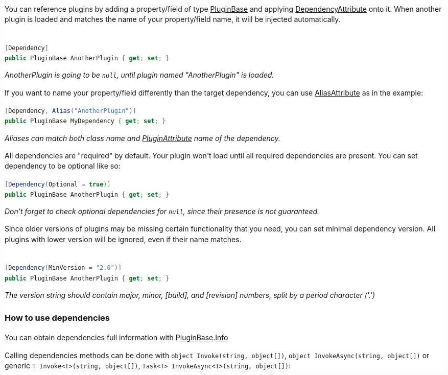 You can reference plugins by adding a property/field of type [PluginBase](https://github.com/ObsidianServer/Obsidian/blob/master/Obsidian.API/Plugins/PluginBase.cs) and applying [DependencyAttribute](https://github.com/ObsidianServer/Obsidian/blob/master/Obsidian.API/Plugins/DependencyAttribute.cs) onto it. When another plugin is loaded and matches the name of your property/field name, it will be injected automatically.

```cs

[Dependency]
public PluginBase AnotherPlugin { get; set; }

```

_AnotherPlugin is going to be `null`, until plugin named "AnotherPlugin" is loaded._

If you want to name your property/field differently than the target dependency, you can use [AliasAttribute](https://github.com/ObsidianServer/Obsidian/blob/master/Obsidian.API/Plugins/AliasAttribute.cs) as in the example:

```cs
[Dependency, Alias("AnotherPlugin")]
public PluginBase MyDependency { get; set; }
```

_Aliases can match both class name and [PluginAttribute](https://github.com/ObsidianServer/Obsidian/blob/master/Obsidian.API/Plugins/PluginAttribute.cs) name of the dependency._

All dependencies are "required" by default. Your plugin won't load until all required dependencies are present. You can set dependency to be optional like so:

```cs
[Dependency(Optional = true)]
public PluginBase AnotherPlugin { get; set; }
```

_Don't forget to check optional dependencies for `null`, since their presence is not guaranteed._

Since older versions of plugins may be missing certain functionality that you need, you can set minimal dependency version. All plugins with lower version will be ignored, even if their name matches.

```cs

[Dependency(MinVersion = "2.0")]
public PluginBase AnotherPlugin { get; set; }

```

*The version string should contain major, minor, [build], and [revision] numbers, split by a period character ('.')*

### How to use dependencies

You can obtain dependencies full information with [PluginBase](https://github.com/ObsidianServer/Obsidian/blob/master/Obsidian.API/Plugins/PluginBase.cs).[Info](https://github.com/ObsidianServer/Obsidian/blob/master/Obsidian.API/Plugins/PluginBase.cs#L14)

Calling dependencies methods can be done with `object Invoke(string, object[])`, `object InvokeAsync(string, object[])` or generic `T Invoke<T>(string, object[])`, `Task<T> InvokeAsync<T>(string, object[])`:
